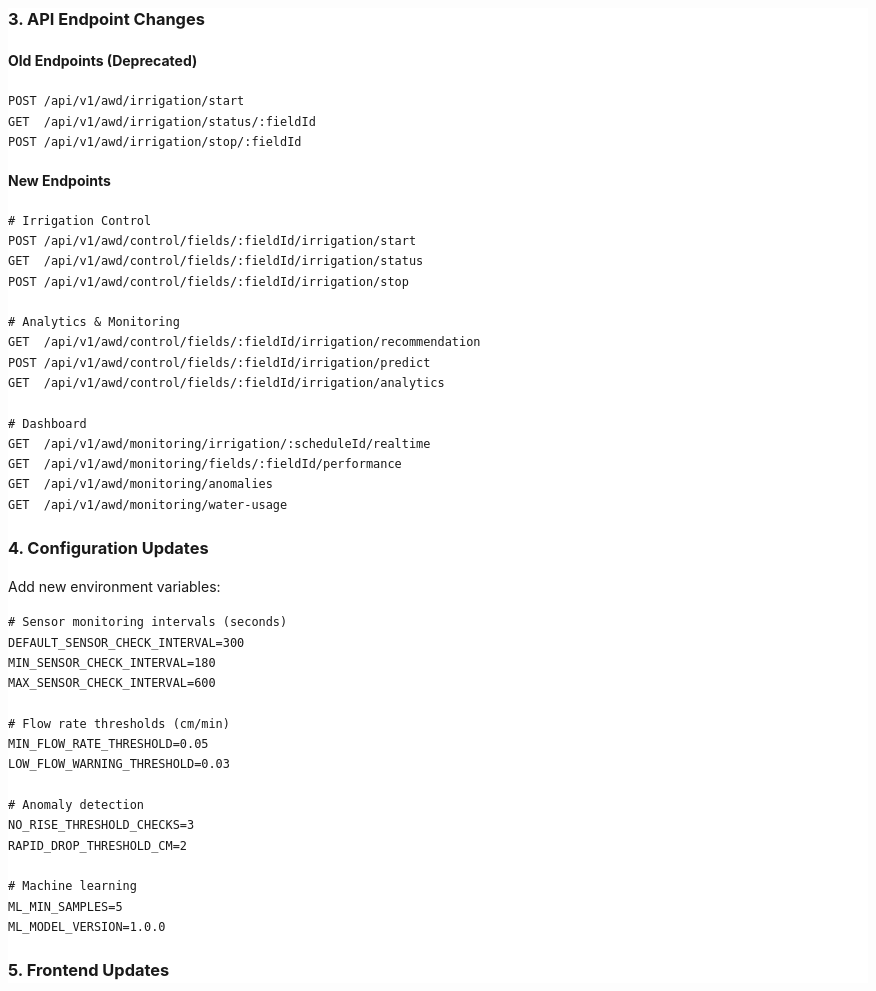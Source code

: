 ### 3. API Endpoint Changes

#### Old Endpoints (Deprecated)
```
POST /api/v1/awd/irrigation/start
GET  /api/v1/awd/irrigation/status/:fieldId
POST /api/v1/awd/irrigation/stop/:fieldId
```

#### New Endpoints
```
# Irrigation Control
POST /api/v1/awd/control/fields/:fieldId/irrigation/start
GET  /api/v1/awd/control/fields/:fieldId/irrigation/status
POST /api/v1/awd/control/fields/:fieldId/irrigation/stop

# Analytics & Monitoring
GET  /api/v1/awd/control/fields/:fieldId/irrigation/recommendation
POST /api/v1/awd/control/fields/:fieldId/irrigation/predict
GET  /api/v1/awd/control/fields/:fieldId/irrigation/analytics

# Dashboard
GET  /api/v1/awd/monitoring/irrigation/:scheduleId/realtime
GET  /api/v1/awd/monitoring/fields/:fieldId/performance
GET  /api/v1/awd/monitoring/anomalies
GET  /api/v1/awd/monitoring/water-usage
```

### 4. Configuration Updates

Add new environment variables:
```env
# Sensor monitoring intervals (seconds)
DEFAULT_SENSOR_CHECK_INTERVAL=300
MIN_SENSOR_CHECK_INTERVAL=180
MAX_SENSOR_CHECK_INTERVAL=600

# Flow rate thresholds (cm/min)
MIN_FLOW_RATE_THRESHOLD=0.05
LOW_FLOW_WARNING_THRESHOLD=0.03

# Anomaly detection
NO_RISE_THRESHOLD_CHECKS=3
RAPID_DROP_THRESHOLD_CM=2

# Machine learning
ML_MIN_SAMPLES=5
ML_MODEL_VERSION=1.0.0
```

### 5. Frontend Updates
